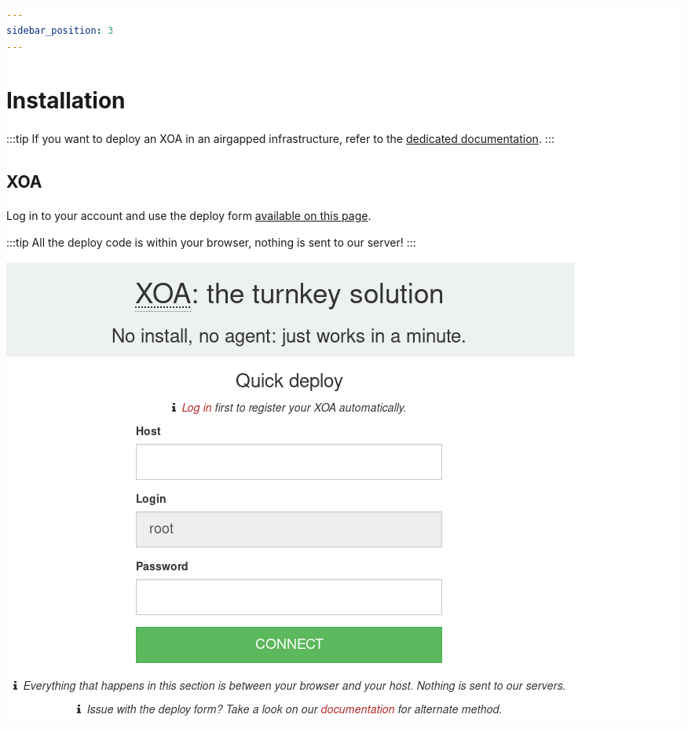 ```yaml
---
sidebar_position: 3
---
```


# Installation

:::tip
If you want to deploy an XOA in an airgapped infrastructure, refer to the [dedicated documentation](airgap.md).
:::

## XOA

Log in to your account and use the deploy form [available on this page](https://vates.tech/deploy/).

:::tip
All the deploy code is within your browser, nothing is sent to our server!
:::

![](../assets/deploy_form.png)

